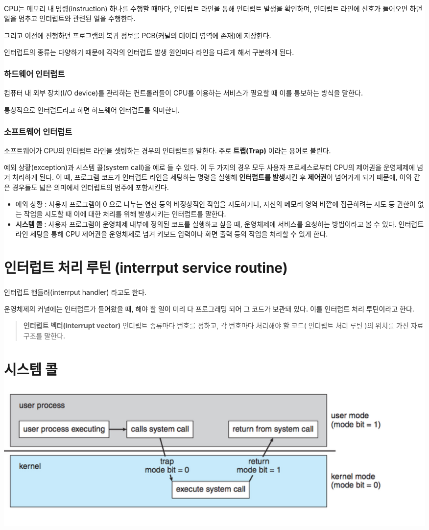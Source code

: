 CPU는 메모리 내 명령(instruction) 하나를 수행할 때마다, 인터럽트 라인을 통해 인터럽트 발생을 확인하며, 인터럽트 라인에 신호가 들어오면 하던 일을 멈추고 인터럽트와 관련된 일을 수행한다.

그리고 이전에 진행하던 프로그램의 복귀 정보를 PCB(커널의 데이터 영역에 존재)에 저장한다.

인터럽트의 종류는 다양하기 때문에 각각의 인터럽트 발생 원인마다 라인을 다르게 해서 구분하게 된다.

### 하드웨어 인터럽트

컴퓨터 내 외부 장치(I/O device)를 관리하는 컨트롤러들이 CPU를 이용하는 서비스가 필요할 때 이를 통보하는 방식을 말한다.

통상적으로 인터럽트라고 하면 하드웨어 인터럽트를 의미한다.

### 소프트웨어 인터럽트

소프트웨어가 CPU의 인터럽트 라인을 셋팅하는 경우의 인터럽트를 말한다. 주로 **트랩(Trap)** 이라는 용어로 불린다.

예외 상황(exception)과 시스템 콜(system call)을 예로 들 수 있다. 
이 두 가지의 경우 모두 사용자 프로세스로부터 CPU의 제어권을 운영체제에 넘겨 처리하게 된다. 이 때, 프로그램 코드가 인터럽트 라인을 세팅하는 명령을 실행해 **인터럽트를 발생**시킨 후 **제어권**이 넘어가게 되기 때문에, 이와 같은 경우들도 넓은 의미에서 인터럽트의 범주에 포함시킨다.

- 예외 상황 : 사용자 프로그램이 0 으로 나누는 연산 등의 비정상적인 작업을 시도하거나, 자신의 메모리 영역 바깥에 접근하려는 시도 등 권한이 없는 작업을 시도할 때 이에 대한 처리를 위해 발생시키는 인터럽트를 말한다.
- **시스템 콜** : 사용자 프로그램이 운영체제 내부에 정의된 코드를 실행하고 싶을 때, 운영체제에 서비스를 요청하는 방법이라고 볼 수 있다. 인터럽트 라인 세팅을 통해 CPU 제어권을 운영체제로 넘겨 키보드 입력이나 화면 출력 등의 작업을 처리할 수 있게 한다.

# 인터럽트 처리 루틴 (interrput service routine)

인터럽트 핸들러(interrput handler) 라고도 한다.

운영체제의 커널에는 인터럽트가 들어왔을 때, 해야 할 일이 미리 다 프로그래밍 되어 그 코드가 보관돼 있다. 이를 인터럽트 처리 루틴이라고 한다.

> **인터럽트 벡터(interrupt vector)**
인터럽트 종류마다 번호를 정하고, 각 번호마다 처리해야 할 코드( 인터럽트 처리 루틴 )의 위치를 가진 자료 구조를 말한다.
> 

# 시스템 콜
![Untitled](image/interrupt-systemcall-h2.png)
